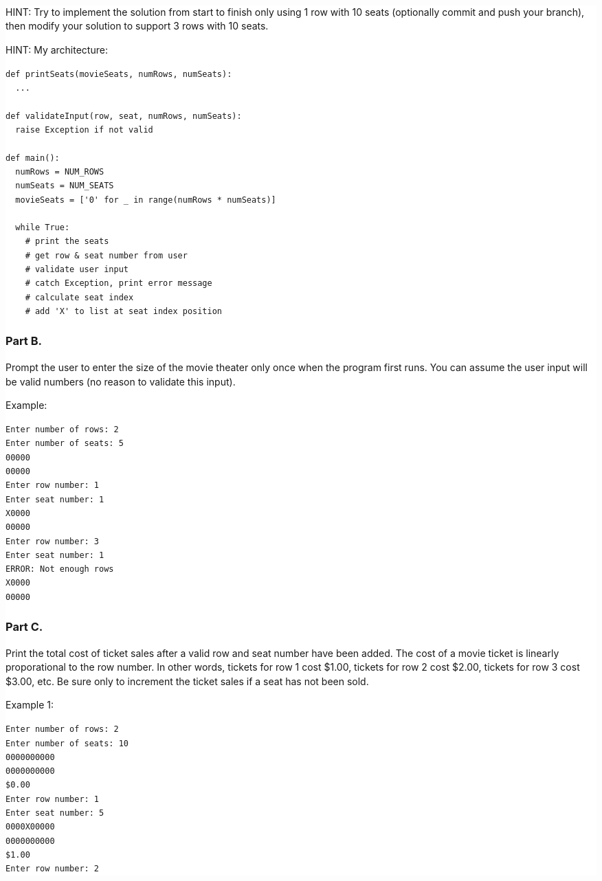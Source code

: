 HINT: Try to implement the solution from start to finish only using 1 row with 10 seats (optionally commit and push your branch), then modify your solution to support 3 rows with 10 seats.

HINT: My architecture:
```
def printSeats(movieSeats, numRows, numSeats):
  ...

def validateInput(row, seat, numRows, numSeats):
  raise Exception if not valid

def main():
  numRows = NUM_ROWS
  numSeats = NUM_SEATS
  movieSeats = ['0' for _ in range(numRows * numSeats)]
 
  while True:
    # print the seats
    # get row & seat number from user
    # validate user input
    # catch Exception, print error message
    # calculate seat index
    # add 'X' to list at seat index position
```


### Part B.
Prompt the user to enter the size of the movie theater only once when the program first runs.  You can assume the user input will be valid numbers (no reason to validate this input).

Example:
```
Enter number of rows: 2
Enter number of seats: 5
00000
00000
Enter row number: 1
Enter seat number: 1
X0000
00000
Enter row number: 3
Enter seat number: 1
ERROR: Not enough rows
X0000
00000
```
### Part C.
Print the total cost of ticket sales after a valid row and seat number have been added.  The cost of a movie ticket is linearly proporational to the row number.  In other words, tickets for row 1 cost $1.00, tickets for row 2 cost $2.00, tickets for row 3 cost $3.00, etc.  Be sure only to increment the ticket sales if a seat has not been sold.

Example 1:
```
Enter number of rows: 2
Enter number of seats: 10
0000000000
0000000000
$0.00
Enter row number: 1
Enter seat number: 5
0000X00000
0000000000
$1.00
Enter row number: 2
```